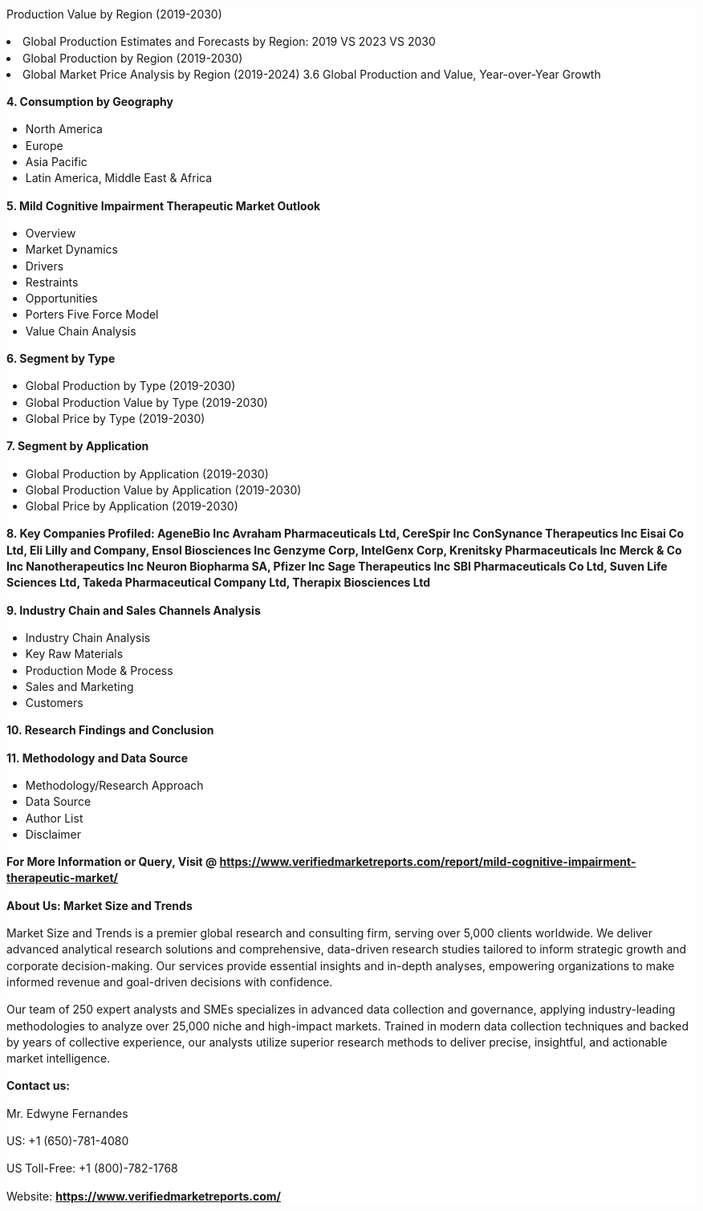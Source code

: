 Production Value by Region (2019-2030)</li><li>Global Production Estimates and Forecasts by Region: 2019 VS 2023 VS 2030</li><li>Global Production by Region (2019-2030)</li><li>Global Market Price Analysis by Region (2019-2024) 3.6 Global Production and Value, Year-over-Year Growth</li></ul><p><strong>4. Consumption by Geography</strong></p><ul> <li>North America</li> <li>Europe</li> <li>Asia Pacific</li> <li>Latin America, Middle East &amp; Africa</li></ul><p><strong>5. Mild Cognitive Impairment Therapeutic Market Outlook</strong></p><ul><li>Overview</li><li>Market Dynamics</li><li>Drivers</li><li>Restraints</li><li>Opportunities</li><li>Porters Five Force Model</li><li>Value Chain Analysis&nbsp;</li></ul><p><strong>6. Segment by Type</strong></p><ul><li>Global Production by Type (2019-2030)</li><li>Global Production Value by Type (2019-2030)</li><li>Global Price by Type (2019-2030)</li></ul><p><strong>7. Segment by Application</strong></p><ul><li>Global Production by Application (2019-2030)</li><li>Global Production Value by Application (2019-2030)</li><li>Global Price by Application (2019-2030)</li></ul><p><strong>8. Key Companies Profiled: AgeneBio Inc Avraham Pharmaceuticals Ltd, CereSpir Inc ConSynance Therapeutics Inc Eisai Co Ltd, Eli Lilly and Company, Ensol Biosciences Inc Genzyme Corp, IntelGenx Corp, Krenitsky Pharmaceuticals Inc Merck & Co Inc Nanotherapeutics Inc Neuron Biopharma SA, Pfizer Inc Sage Therapeutics Inc SBI Pharmaceuticals Co Ltd, Suven Life Sciences Ltd, Takeda Pharmaceutical Company Ltd, Therapix Biosciences Ltd</strong></p><p><strong>9. Industry Chain and Sales Channels Analysis</strong></p><ul><li>Industry Chain Analysis</li><li>Key Raw Materials</li><li>Production Mode &amp; Process</li><li>Sales and Marketing</li><li>Customers</li></ul><p><strong>10. Research Findings and Conclusion</strong></p><p><strong>11. Methodology and Data Source</strong></p><ul><li>Methodology/Research Approach</li><li>Data Source</li><li>Author List</li><li>Disclaimer</li></ul></p><p><strong>For More Information or Query, Visit @ <a href="https://www.verifiedmarketreports.com/report/mild-cognitive-impairment-therapeutic-market/">https://www.verifiedmarketreports.com/report/mild-cognitive-impairment-therapeutic-market/</a></strong></p><p><strong>About Us: Market Size and Trends</strong></p><p>Market Size and Trends is a premier global research and consulting firm, serving over 5,000 clients worldwide. We deliver advanced analytical research solutions and comprehensive, data-driven research studies tailored to inform strategic growth and corporate decision-making. Our services provide essential insights and in-depth analyses, empowering organizations to make informed revenue and goal-driven decisions with confidence.</p><p>Our team of 250 expert analysts and SMEs specializes in advanced data collection and governance, applying industry-leading methodologies to analyze over 25,000 niche and high-impact markets. Trained in modern data collection techniques and backed by years of collective experience, our analysts utilize superior research methods to deliver precise, insightful, and actionable market intelligence.</p><p><strong>Contact us:</strong></p><p>Mr. Edwyne Fernandes</p><p>US: +1 (650)-781-4080</p><p>US Toll-Free: +1 (800)-782-1768</p><p>Website: <strong><a href="https://www.verifiedmarketreports.com/">https://www.verifiedmarketreports.com/</a></strong></p>
